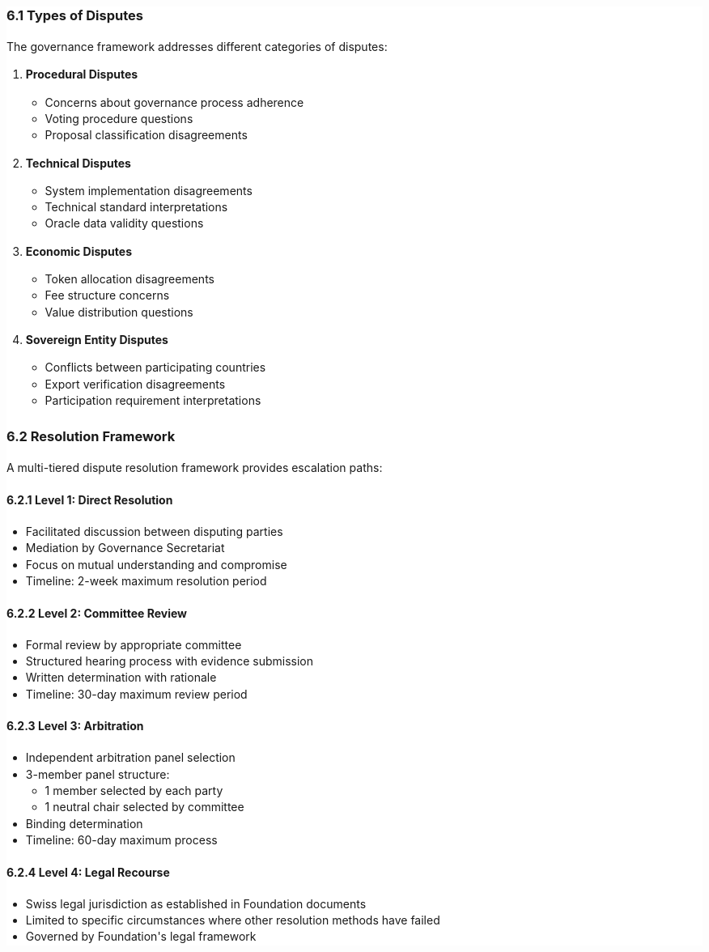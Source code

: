 ### 6.1 Types of Disputes

The governance framework addresses different categories of disputes:

1. **Procedural Disputes**
   - Concerns about governance process adherence
   - Voting procedure questions
   - Proposal classification disagreements

2. **Technical Disputes**
   - System implementation disagreements
   - Technical standard interpretations
   - Oracle data validity questions

3. **Economic Disputes**
   - Token allocation disagreements
   - Fee structure concerns
   - Value distribution questions

4. **Sovereign Entity Disputes**
   - Conflicts between participating countries
   - Export verification disagreements
   - Participation requirement interpretations

### 6.2 Resolution Framework

A multi-tiered dispute resolution framework provides escalation paths:

#### 6.2.1 Level 1: Direct Resolution

- Facilitated discussion between disputing parties
- Mediation by Governance Secretariat
- Focus on mutual understanding and compromise
- Timeline: 2-week maximum resolution period

#### 6.2.2 Level 2: Committee Review

- Formal review by appropriate committee
- Structured hearing process with evidence submission
- Written determination with rationale
- Timeline: 30-day maximum review period

#### 6.2.3 Level 3: Arbitration

- Independent arbitration panel selection
- 3-member panel structure:
  - 1 member selected by each party
  - 1 neutral chair selected by committee
- Binding determination
- Timeline: 60-day maximum process

#### 6.2.4 Level 4: Legal Recourse

- Swiss legal jurisdiction as established in Foundation documents
- Limited to specific circumstances where other resolution methods have failed
- Governed by Foundation's legal framework
